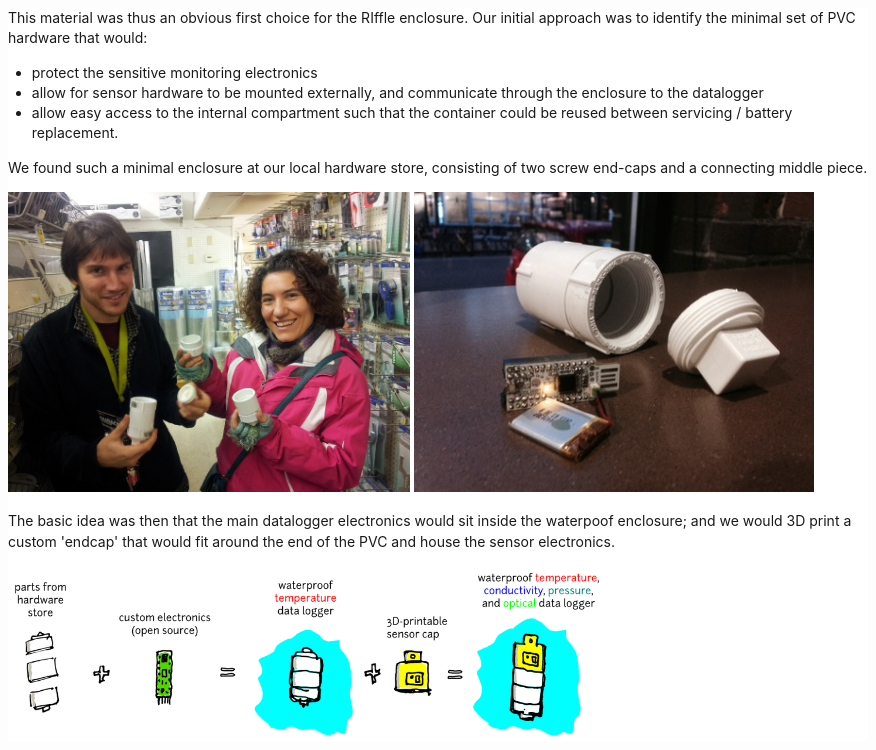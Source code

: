 This material was thus an obvious first choice for the RIffle enclosure.  Our initial approach was to identify the minimal set of PVC hardware that would:

- protect the sensitive monitoring electronics
- allow for sensor hardware to be mounted externally, and communicate through the enclosure to the datalogger
- allow easy access to the internal compartment such that the container could be reused between servicing / battery replacement.

We found such a minimal enclosure at our local hardware store, consisting of two screw end-caps and a connecting middle piece.

<img src="pics/ben_laura_pvc.png" height=300>
<img src="pics/mchck_oblique.jpg" height=300>

The basic idea was then that the main datalogger electronics would sit inside the waterpoof enclosure; and we would 3D print a custom 'endcap' that would fit around the end of the PVC and house the sensor electronics. 

<img src="pics/pvc_enclosure.png" width=600>
